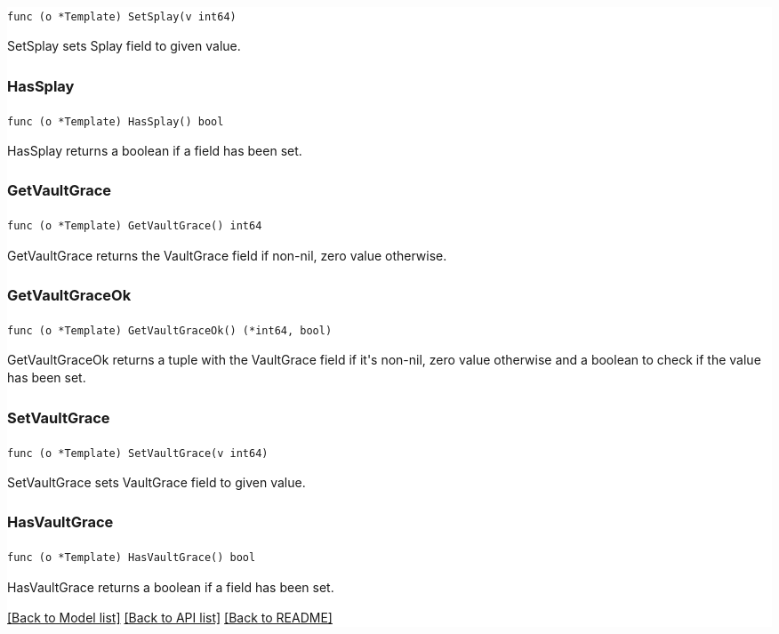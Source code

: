 `func (o *Template) SetSplay(v int64)`

SetSplay sets Splay field to given value.

### HasSplay

`func (o *Template) HasSplay() bool`

HasSplay returns a boolean if a field has been set.

### GetVaultGrace

`func (o *Template) GetVaultGrace() int64`

GetVaultGrace returns the VaultGrace field if non-nil, zero value otherwise.

### GetVaultGraceOk

`func (o *Template) GetVaultGraceOk() (*int64, bool)`

GetVaultGraceOk returns a tuple with the VaultGrace field if it's non-nil, zero value otherwise
and a boolean to check if the value has been set.

### SetVaultGrace

`func (o *Template) SetVaultGrace(v int64)`

SetVaultGrace sets VaultGrace field to given value.

### HasVaultGrace

`func (o *Template) HasVaultGrace() bool`

HasVaultGrace returns a boolean if a field has been set.


[[Back to Model list]](../README.md#documentation-for-models) [[Back to API list]](../README.md#documentation-for-api-endpoints) [[Back to README]](../README.md)


